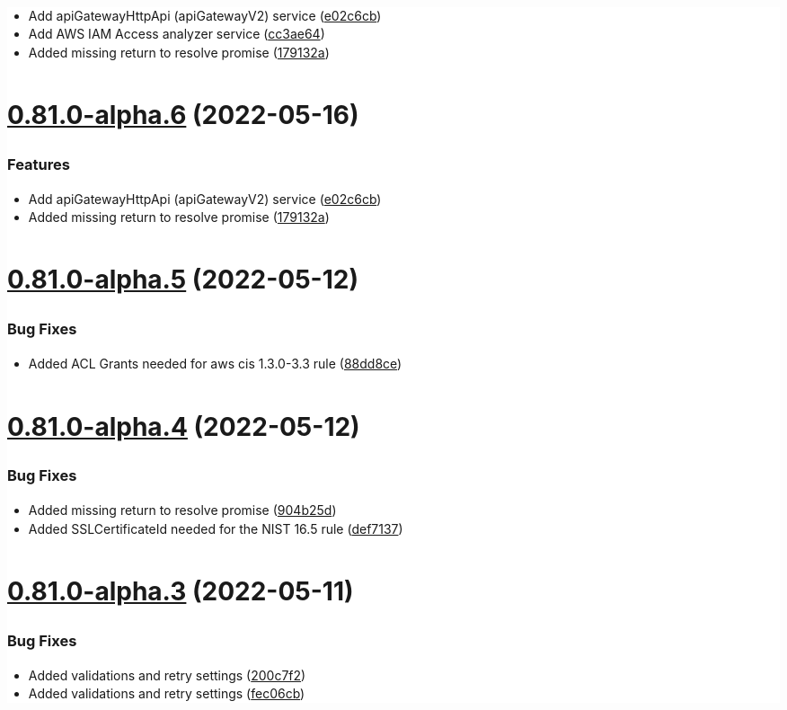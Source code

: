 * Add apiGatewayHttpApi (apiGatewayV2) service ([e02c6cb](https://github.com/cloudgraphdev/cloudgraph-provider-aws/commit/e02c6cb1a35d231190021e18481d144229a9f8a7))
* Add AWS IAM Access analyzer service ([cc3ae64](https://github.com/cloudgraphdev/cloudgraph-provider-aws/commit/cc3ae64366e60f915ec1f4194ebc7cccf9969576))
* Added missing return to resolve promise ([179132a](https://github.com/cloudgraphdev/cloudgraph-provider-aws/commit/179132ae000acc32e0e11d647611d8c1bb26ee04))

# [0.81.0-alpha.6](https://github.com/cloudgraphdev/cloudgraph-provider-aws/compare/0.81.0-alpha.5...0.81.0-alpha.6) (2022-05-16)


### Features

* Add apiGatewayHttpApi (apiGatewayV2) service ([e02c6cb](https://github.com/cloudgraphdev/cloudgraph-provider-aws/commit/e02c6cb1a35d231190021e18481d144229a9f8a7))
* Added missing return to resolve promise ([179132a](https://github.com/cloudgraphdev/cloudgraph-provider-aws/commit/179132ae000acc32e0e11d647611d8c1bb26ee04))

# [0.81.0-alpha.5](https://github.com/cloudgraphdev/cloudgraph-provider-aws/compare/0.81.0-alpha.4...0.81.0-alpha.5) (2022-05-12)


### Bug Fixes

* Added ACL Grants needed for aws cis 1.3.0-3.3 rule ([88dd8ce](https://github.com/cloudgraphdev/cloudgraph-provider-aws/commit/88dd8ce8c43a17e11051d0919730acc6f3025cd0))

# [0.81.0-alpha.4](https://github.com/cloudgraphdev/cloudgraph-provider-aws/compare/0.81.0-alpha.3...0.81.0-alpha.4) (2022-05-12)


### Bug Fixes

* Added missing return to resolve promise ([904b25d](https://github.com/cloudgraphdev/cloudgraph-provider-aws/commit/904b25dc52e019b0bcf7da6f8051a63f3a7e8a56))
* Added SSLCertificateId needed for the NIST 16.5 rule ([def7137](https://github.com/cloudgraphdev/cloudgraph-provider-aws/commit/def7137e0d0e4e1c4afdc6345fc0b4a3640fc22d))

# [0.81.0-alpha.3](https://github.com/cloudgraphdev/cloudgraph-provider-aws/compare/0.81.0-alpha.2...0.81.0-alpha.3) (2022-05-11)


### Bug Fixes

* Added validations and retry settings ([200c7f2](https://github.com/cloudgraphdev/cloudgraph-provider-aws/commit/200c7f238c1b4f5142770e357ea4fc4a1e16d155))
* Added validations and retry settings ([fec06cb](https://github.com/cloudgraphdev/cloudgraph-provider-aws/commit/fec06cb6d869099797a017b582dcbbfbac17c60d))
